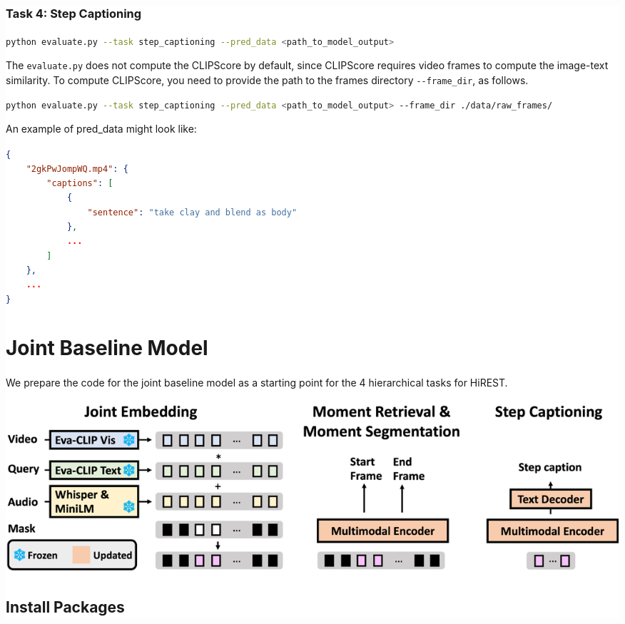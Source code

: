 ### Task 4: Step Captioning

```bash
python evaluate.py --task step_captioning --pred_data <path_to_model_output>
```

The `evaluate.py` does not compute the CLIPScore by default, since CLIPScore requires video frames to compute the image-text similarity.
To compute CLIPScore, you need to provide the path to the frames directory `--frame_dir`, as follows.

```bash
python evaluate.py --task step_captioning --pred_data <path_to_model_output> --frame_dir ./data/raw_frames/
```

An example of pred_data might look like:
```json
{
    "2gkPwJompWQ.mp4": {
        "captions": [
            {
                "sentence": "take clay and blend as body"
            },
            ...
        ]
    },
    ...
}
```

# Joint Baseline Model

We prepare the code for the joint baseline model as a starting point for the 4 hierarchical tasks for HiREST.

<img src="./assets/joint_model.png" width=1000px>

## Install Packages
